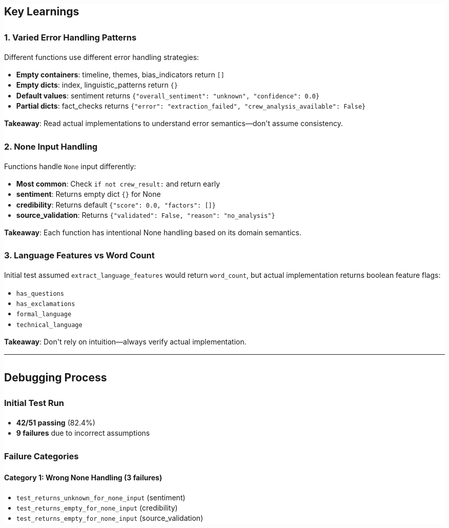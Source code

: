
## Key Learnings

### 1. Varied Error Handling Patterns

Different functions use different error handling strategies:

- **Empty containers**: timeline, themes, bias_indicators return `[]`
- **Empty dicts**: index, linguistic_patterns return `{}`
- **Default values**: sentiment returns `{"overall_sentiment": "unknown", "confidence": 0.0}`
- **Partial dicts**: fact_checks returns `{"error": "extraction_failed", "crew_analysis_available": False}`

**Takeaway**: Read actual implementations to understand error semantics—don't assume consistency.

### 2. None Input Handling

Functions handle `None` input differently:

- **Most common**: Check `if not crew_result:` and return early
- **sentiment**: Returns empty dict `{}` for None
- **credibility**: Returns default `{"score": 0.0, "factors": []}`
- **source_validation**: Returns `{"validated": False, "reason": "no_analysis"}`

**Takeaway**: Each function has intentional None handling based on its domain semantics.

### 3. Language Features vs Word Count

Initial test assumed `extract_language_features` would return `word_count`, but actual implementation returns boolean feature flags:

- `has_questions`
- `has_exclamations`
- `formal_language`
- `technical_language`

**Takeaway**: Don't rely on intuition—always verify actual implementation.

---

## Debugging Process

### Initial Test Run

- **42/51 passing** (82.4%)
- **9 failures** due to incorrect assumptions

### Failure Categories

#### Category 1: Wrong None Handling (3 failures)

- `test_returns_unknown_for_none_input` (sentiment)
- `test_returns_empty_for_none_input` (credibility)
- `test_returns_empty_for_none_input` (source_validation)
